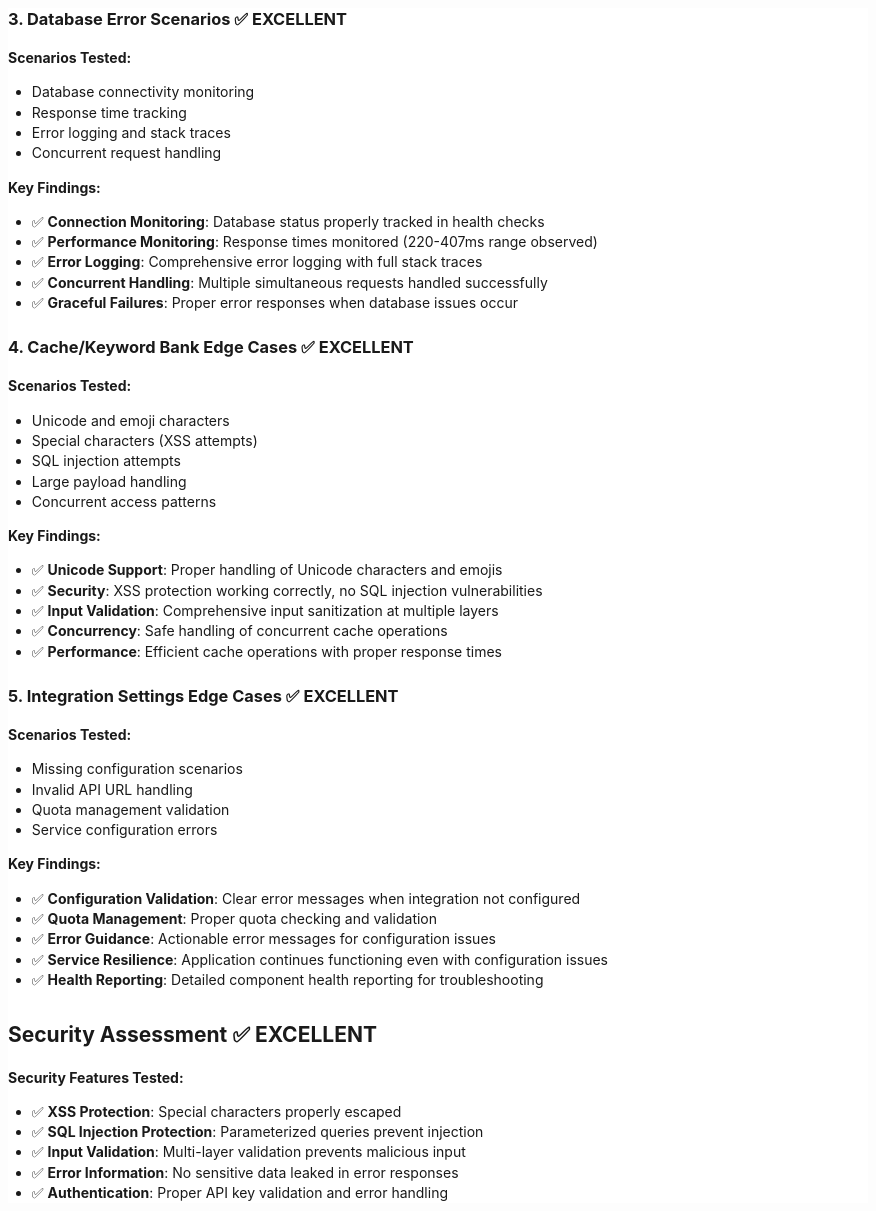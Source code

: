 ### 3. Database Error Scenarios ✅ EXCELLENT

**Scenarios Tested:**
- Database connectivity monitoring
- Response time tracking
- Error logging and stack traces
- Concurrent request handling

**Key Findings:**
- ✅ **Connection Monitoring**: Database status properly tracked in health checks
- ✅ **Performance Monitoring**: Response times monitored (220-407ms range observed)
- ✅ **Error Logging**: Comprehensive error logging with full stack traces
- ✅ **Concurrent Handling**: Multiple simultaneous requests handled successfully
- ✅ **Graceful Failures**: Proper error responses when database issues occur

### 4. Cache/Keyword Bank Edge Cases ✅ EXCELLENT

**Scenarios Tested:**
- Unicode and emoji characters
- Special characters (XSS attempts)
- SQL injection attempts  
- Large payload handling
- Concurrent access patterns

**Key Findings:**
- ✅ **Unicode Support**: Proper handling of Unicode characters and emojis
- ✅ **Security**: XSS protection working correctly, no SQL injection vulnerabilities
- ✅ **Input Validation**: Comprehensive input sanitization at multiple layers
- ✅ **Concurrency**: Safe handling of concurrent cache operations
- ✅ **Performance**: Efficient cache operations with proper response times

### 5. Integration Settings Edge Cases ✅ EXCELLENT

**Scenarios Tested:**
- Missing configuration scenarios
- Invalid API URL handling
- Quota management validation
- Service configuration errors

**Key Findings:**
- ✅ **Configuration Validation**: Clear error messages when integration not configured
- ✅ **Quota Management**: Proper quota checking and validation
- ✅ **Error Guidance**: Actionable error messages for configuration issues  
- ✅ **Service Resilience**: Application continues functioning even with configuration issues
- ✅ **Health Reporting**: Detailed component health reporting for troubleshooting

## Security Assessment ✅ EXCELLENT

**Security Features Tested:**
- ✅ **XSS Protection**: Special characters properly escaped
- ✅ **SQL Injection Protection**: Parameterized queries prevent injection
- ✅ **Input Validation**: Multi-layer validation prevents malicious input
- ✅ **Error Information**: No sensitive data leaked in error responses
- ✅ **Authentication**: Proper API key validation and error handling
